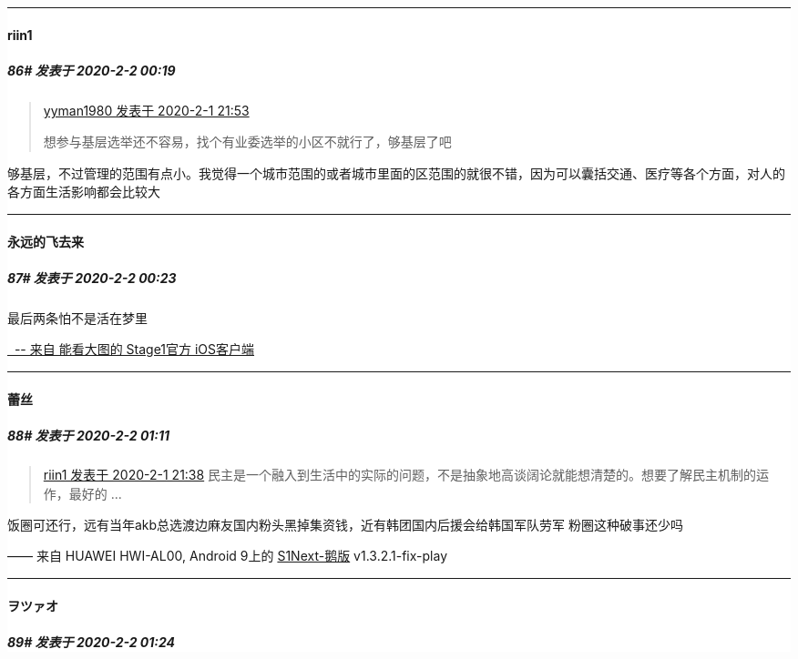 





-----

####  riin1  
##### 86#       发表于 2020-2-2 00:19



<blockquote><a href="httphttps://bbs.saraba1st.com/2b/forum.php?mod=redirect&amp;goto=findpost&amp;pid=46300800&amp;ptid=1911742" target="_blank">yyman1980 发表于 2020-2-1 21:53</a>

想参与基层选举还不容易，找个有业委选举的小区不就行了，够基层了吧</blockquote>
够基层，不过管理的范围有点小。我觉得一个城市范围的或者城市里面的区范围的就很不错，因为可以囊括交通、医疗等各个方面，对人的各方面生活影响都会比较大







-----

####  永远的飞去来  
##### 87#       发表于 2020-2-2 00:23




最后两条怕不是活在梦里

[  -- 来自 能看大图的 Stage1官方 iOS客户端](https://itunes.apple.com/fi/app/saraba1st/id1221237470?mt=8)







-----

####  蕾丝  
##### 88#       发表于 2020-2-2 01:11



<blockquote><a href="httphttps://bbs.saraba1st.com/2b/forum.php?mod=redirect&amp;goto=findpost&amp;pid=46300661&amp;ptid=1911742" target="_blank">riin1 发表于 2020-2-1 21:38</a>
民主是一个融入到生活中的实际的问题，不是抽象地高谈阔论就能想清楚的。想要了解民主机制的运作，最好的 ...</blockquote>
饭圈可还行，远有当年akb总选渡边麻友国内粉头黑掉集资钱，近有韩团国内后援会给韩国军队劳军
粉圈这种破事还少吗

—— 来自 HUAWEI HWI-AL00, Android 9上的 [S1Next-鹅版](https://github.com/ykrank/S1-Next/releases) v1.3.2.1-fix-play







-----

####  ヲツァオ  
##### 89#       发表于 2020-2-2 01:24

